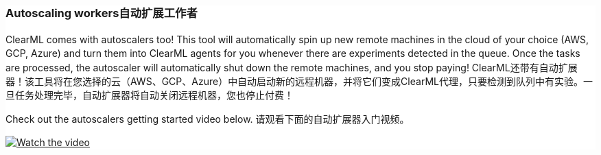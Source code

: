 
### Autoscaling workers自动扩展工作者


ClearML comes with autoscalers too! This tool will automatically spin up new remote machines in the cloud of your choice (AWS, GCP, Azure) and turn them into ClearML agents for you whenever there are experiments detected in the queue. Once the tasks are processed, the autoscaler will automatically shut down the remote machines, and you stop paying!
ClearML还带有自动扩展器！该工具将在您选择的云（AWS、GCP、Azure）中自动启动新的远程机器，并将它们变成ClearML代理，只要检测到队列中有实验。一旦任务处理完毕，自动扩展器将自动关闭远程机器，您也停止付费！


Check out the autoscalers getting started video below.
请观看下面的自动扩展器入门视频。


[![Watch the video](https://img.youtube.com/vi/j4XVMAaUt3E/0.jpg)](https://youtu.be/j4XVMAaUt3E)
